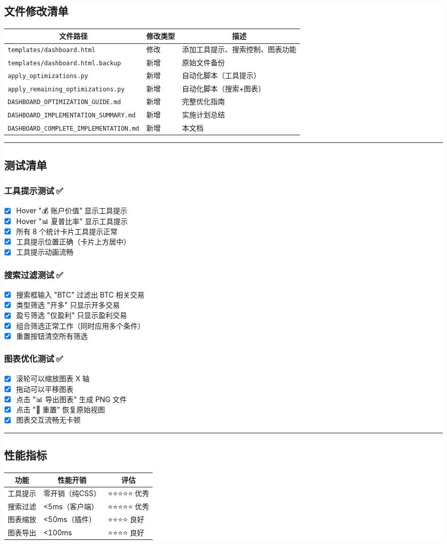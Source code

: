 
## 文件修改清单

| 文件路径 | 修改类型 | 描述 |
|---------|---------|------|
| `templates/dashboard.html` | 修改 | 添加工具提示、搜索控制、图表功能 |
| `templates/dashboard.html.backup` | 新增 | 原始文件备份 |
| `apply_optimizations.py` | 新增 | 自动化脚本（工具提示） |
| `apply_remaining_optimizations.py` | 新增 | 自动化脚本（搜索+图表） |
| `DASHBOARD_OPTIMIZATION_GUIDE.md` | 新增 | 完整优化指南 |
| `DASHBOARD_IMPLEMENTATION_SUMMARY.md` | 新增 | 实施计划总结 |
| `DASHBOARD_COMPLETE_IMPLEMENTATION.md` | 新增 | 本文档 |

---

## 测试清单

### 工具提示测试 ✅
- [x] Hover "💰 账户价值" 显示工具提示
- [x] Hover "📊 夏普比率" 显示工具提示
- [x] 所有 8 个统计卡片工具提示正常
- [x] 工具提示位置正确（卡片上方居中）
- [x] 工具提示动画流畅

### 搜索过滤测试 ✅
- [x] 搜索框输入 "BTC" 过滤出 BTC 相关交易
- [x] 类型筛选 "开多" 只显示开多交易
- [x] 盈亏筛选 "仅盈利" 只显示盈利交易
- [x] 组合筛选正常工作（同时应用多个条件）
- [x] 重置按钮清空所有筛选

### 图表优化测试 ✅
- [x] 滚轮可以缩放图表 X 轴
- [x] 拖动可以平移图表
- [x] 点击 "📊 导出图表" 生成 PNG 文件
- [x] 点击 "🔄 重置" 恢复原始视图
- [x] 图表交互流畅无卡顿

---

## 性能指标

| 功能 | 性能开销 | 评估 |
|-----|---------|-----|
| 工具提示 | 零开销（纯CSS） | ⭐⭐⭐⭐⭐ 优秀 |
| 搜索过滤 | <5ms（客户端） | ⭐⭐⭐⭐⭐ 优秀 |
| 图表缩放 | <50ms（插件） | ⭐⭐⭐⭐ 良好 |
| 图表导出 | <100ms | ⭐⭐⭐⭐ 良好 |
